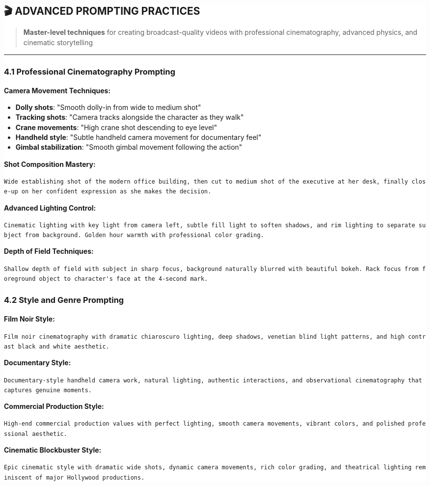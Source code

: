 ## 🎬 **ADVANCED PROMPTING PRACTICES**

</div>

> **Master-level techniques** for creating broadcast-quality videos with professional cinematography, advanced physics, and cinematic storytelling

---

### 4.1 Professional Cinematography Prompting

**Camera Movement Techniques:**
- **Dolly shots**: "Smooth dolly-in from wide to medium shot"
- **Tracking shots**: "Camera tracks alongside the character as they walk"
- **Crane movements**: "High crane shot descending to eye level"
- **Handheld style**: "Subtle handheld camera movement for documentary feel"
- **Gimbal stabilization**: "Smooth gimbal movement following the action"

**Shot Composition Mastery:**
```
Wide establishing shot of the modern office building, then cut to medium shot of the executive at her desk, finally close-up on her confident expression as she makes the decision.
```

**Advanced Lighting Control:**
```
Cinematic lighting with key light from camera left, subtle fill light to soften shadows, and rim lighting to separate subject from background. Golden hour warmth with professional color grading.
```

**Depth of Field Techniques:**
```
Shallow depth of field with subject in sharp focus, background naturally blurred with beautiful bokeh. Rack focus from foreground object to character's face at the 4-second mark.
```

### 4.2 Style and Genre Prompting

**Film Noir Style:**
```
Film noir cinematography with dramatic chiaroscuro lighting, deep shadows, venetian blind light patterns, and high contrast black and white aesthetic.
```

**Documentary Style:**
```
Documentary-style handheld camera work, natural lighting, authentic interactions, and observational cinematography that captures genuine moments.
```

**Commercial Production Style:**
```
High-end commercial production values with perfect lighting, smooth camera movements, vibrant colors, and polished professional aesthetic.
```

**Cinematic Blockbuster Style:**
```
Epic cinematic style with dramatic wide shots, dynamic camera movements, rich color grading, and theatrical lighting reminiscent of major Hollywood productions.
```

